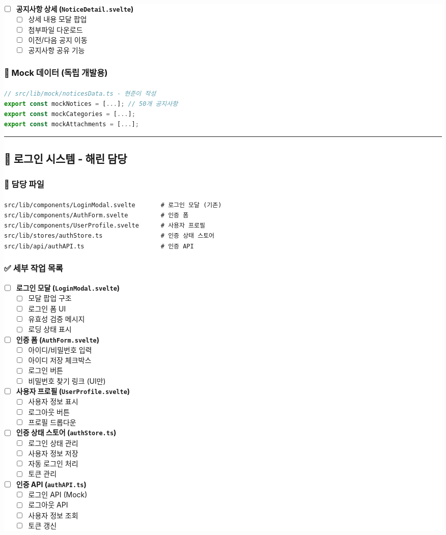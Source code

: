 - [ ] **공지사항 상세 (`NoticeDetail.svelte`)**
  - [ ] 상세 내용 모달 팝업
  - [ ] 첨부파일 다운로드
  - [ ] 이전/다음 공지 이동
  - [ ] 공지사항 공유 기능

### 🔗 Mock 데이터 (독립 개발용)
```typescript
// src/lib/mock/noticesData.ts - 현준이 작성
export const mockNotices = [...]; // 50개 공지사항
export const mockCategories = [...];
export const mockAttachments = [...];
```

---

## 🔐 **로그인 시스템** - 해린 담당

### 📁 담당 파일
```
src/lib/components/LoginModal.svelte       # 로그인 모달 (기존)
src/lib/components/AuthForm.svelte         # 인증 폼
src/lib/components/UserProfile.svelte      # 사용자 프로필
src/lib/stores/authStore.ts                # 인증 상태 스토어
src/lib/api/authAPI.ts                     # 인증 API
```

### ✅ 세부 작업 목록
- [ ] **로그인 모달 (`LoginModal.svelte`)**
  - [ ] 모달 팝업 구조
  - [ ] 로그인 폼 UI
  - [ ] 유효성 검증 메시지
  - [ ] 로딩 상태 표시

- [ ] **인증 폼 (`AuthForm.svelte`)**
  - [ ] 아이디/비밀번호 입력
  - [ ] 아이디 저장 체크박스
  - [ ] 로그인 버튼
  - [ ] 비밀번호 찾기 링크 (UI만)

- [ ] **사용자 프로필 (`UserProfile.svelte`)**
  - [ ] 사용자 정보 표시
  - [ ] 로그아웃 버튼
  - [ ] 프로필 드롭다운

- [ ] **인증 상태 스토어 (`authStore.ts`)**
  - [ ] 로그인 상태 관리
  - [ ] 사용자 정보 저장
  - [ ] 자동 로그인 처리
  - [ ] 토큰 관리

- [ ] **인증 API (`authAPI.ts`)**
  - [ ] 로그인 API (Mock)
  - [ ] 로그아웃 API
  - [ ] 사용자 정보 조회
  - [ ] 토큰 갱신
